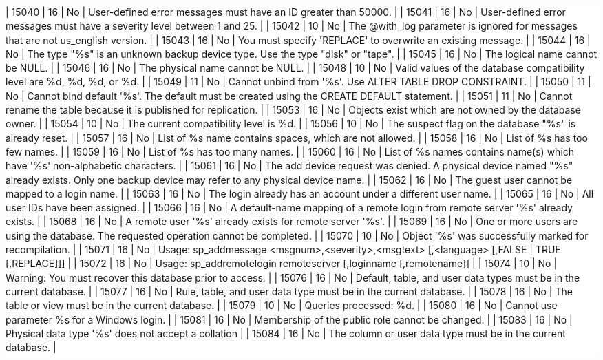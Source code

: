 | 15040 | 16 | No | User-defined error messages must have an ID greater than 50000. |
| 15041 | 16 | No | User-defined error messages must have a severity level between 1 and 25. |
| 15042 | 10 | No | The @with_log parameter is ignored for messages that are not us_english version. |
| 15043 | 16 | No | You must specify 'REPLACE' to overwrite an existing message. |
| 15044 | 16 | No | The type "%s" is an unknown backup device type. Use the type "disk" or "tape". |
| 15045 | 16 | No | The logical name cannot be NULL. |
| 15046 | 16 | No | The physical name cannot be NULL. |
| 15048 | 10 | No | Valid values of the database compatibility level are %d, %d, %d, or %d. |
| 15049 | 11 | No | Cannot unbind from '%s'. Use ALTER TABLE DROP CONSTRAINT. |
| 15050 | 11 | No | Cannot bind default '%s'. The default must be created using the CREATE DEFAULT statement. |
| 15051 | 11 | No | Cannot rename the table because it is published for replication. |
| 15053 | 16 | No | Objects exist which are not owned by the database owner. |
| 15054 | 10 | No | The current compatibility level is %d. |
| 15056 | 10 | No | The suspect flag on the database "%s" is already reset. |
| 15057 | 16 | No | List of %s name contains spaces, which are not allowed. |
| 15058 | 16 | No | List of %s has too few names. |
| 15059 | 16 | No | List of %s has too many names. |
| 15060 | 16 | No | List of %s names contains name(s) which have '%s' non-alphabetic characters. |
| 15061 | 16 | No | The add device request was denied. A physical device named "%s" already exists. Only one backup device may refer to any physical device name. |
| 15062 | 16 | No | The guest user cannot be mapped to a login name. |
| 15063 | 16 | No | The login already has an account under a different user name. |
| 15065 | 16 | No | All user IDs have been assigned. |
| 15066 | 16 | No | A default-name mapping of a remote login from remote server '%s' already exists. |
| 15068 | 16 | No | A remote user '%s' already exists for remote server '%s'. |
| 15069 | 16 | No | One or more users are using the database. The requested operation cannot be completed. |
| 15070 | 10 | No | Object '%s' was successfully marked for recompilation. |
| 15071 | 16 | No | Usage: sp_addmessage \<msgnum\>,\<severity\>,\<msgtext\> \[,\<language\> \[,FALSE \| TRUE \[,REPLACE\]\]\] |
| 15072 | 16 | No | Usage: sp_addremotelogin remoteserver \[,loginname \[,remotename\]\] |
| 15074 | 10 | No | Warning: You must recover this database prior to access. |
| 15076 | 16 | No | Default, table, and user data types must be in the current database. |
| 15077 | 16 | No | Rule, table, and user data type must be in the current database. |
| 15078 | 16 | No | The table or view must be in the current database. |
| 15079 | 10 | No | Queries processed: %d. |
| 15080 | 16 | No | Cannot use parameter %s for a Windows login. |
| 15081 | 16 | No | Membership of the public role cannot be changed. |
| 15083 | 16 | No | Physical data type '%s' does not accept a collation |
| 15084 | 16 | No | The column or user data type must be in the current database. |